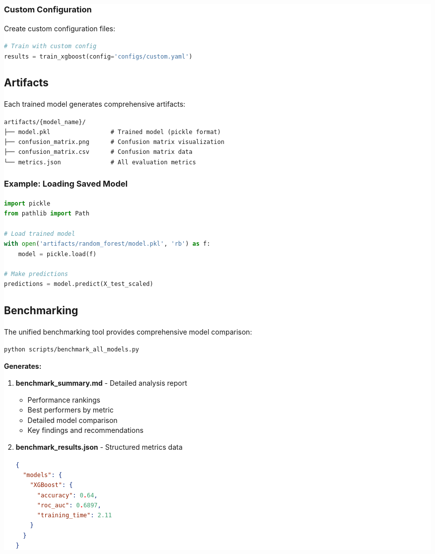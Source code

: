 ### Custom Configuration

Create custom configuration files:

```python
# Train with custom config
results = train_xgboost(config='configs/custom.yaml')
```

## Artifacts

Each trained model generates comprehensive artifacts:

```
artifacts/{model_name}/
├── model.pkl                 # Trained model (pickle format)
├── confusion_matrix.png      # Confusion matrix visualization
├── confusion_matrix.csv      # Confusion matrix data
└── metrics.json              # All evaluation metrics
```

### Example: Loading Saved Model

```python
import pickle
from pathlib import Path

# Load trained model
with open('artifacts/random_forest/model.pkl', 'rb') as f:
    model = pickle.load(f)

# Make predictions
predictions = model.predict(X_test_scaled)
```

## Benchmarking

The unified benchmarking tool provides comprehensive model comparison:

```bash
python scripts/benchmark_all_models.py
```

**Generates:**

1. **benchmark_summary.md** - Detailed analysis report
   - Performance rankings
   - Best performers by metric
   - Detailed model comparison
   - Key findings and recommendations

2. **benchmark_results.json** - Structured metrics data
   ```json
   {
     "models": {
       "XGBoost": {
         "accuracy": 0.64,
         "roc_auc": 0.6897,
         "training_time": 2.11
       }
     }
   }
   ```
